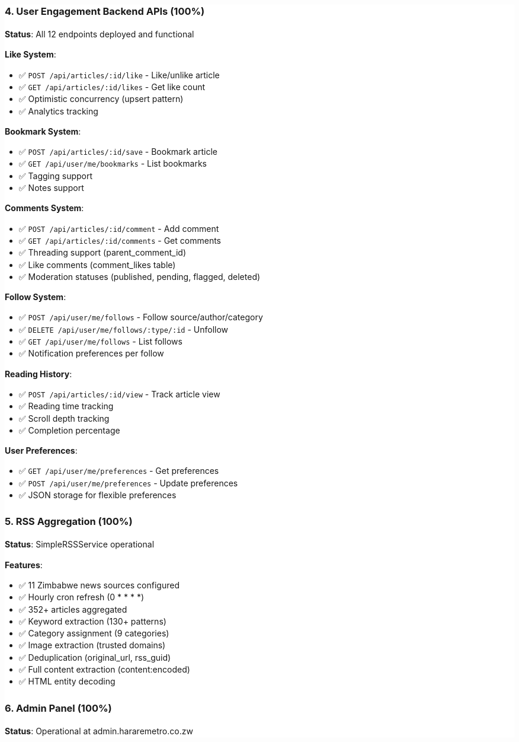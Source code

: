 ### 4. User Engagement Backend APIs (100%)
**Status**: All 12 endpoints deployed and functional

**Like System**:
- ✅ `POST /api/articles/:id/like` - Like/unlike article
- ✅ `GET /api/articles/:id/likes` - Get like count
- ✅ Optimistic concurrency (upsert pattern)
- ✅ Analytics tracking

**Bookmark System**:
- ✅ `POST /api/articles/:id/save` - Bookmark article
- ✅ `GET /api/user/me/bookmarks` - List bookmarks
- ✅ Tagging support
- ✅ Notes support

**Comments System**:
- ✅ `POST /api/articles/:id/comment` - Add comment
- ✅ `GET /api/articles/:id/comments` - Get comments
- ✅ Threading support (parent_comment_id)
- ✅ Like comments (comment_likes table)
- ✅ Moderation statuses (published, pending, flagged, deleted)

**Follow System**:
- ✅ `POST /api/user/me/follows` - Follow source/author/category
- ✅ `DELETE /api/user/me/follows/:type/:id` - Unfollow
- ✅ `GET /api/user/me/follows` - List follows
- ✅ Notification preferences per follow

**Reading History**:
- ✅ `POST /api/articles/:id/view` - Track article view
- ✅ Reading time tracking
- ✅ Scroll depth tracking
- ✅ Completion percentage

**User Preferences**:
- ✅ `GET /api/user/me/preferences` - Get preferences
- ✅ `POST /api/user/me/preferences` - Update preferences
- ✅ JSON storage for flexible preferences

### 5. RSS Aggregation (100%)
**Status**: SimpleRSSService operational

**Features**:
- ✅ 11 Zimbabwe news sources configured
- ✅ Hourly cron refresh (0 * * * *)
- ✅ 352+ articles aggregated
- ✅ Keyword extraction (130+ patterns)
- ✅ Category assignment (9 categories)
- ✅ Image extraction (trusted domains)
- ✅ Deduplication (original_url, rss_guid)
- ✅ Full content extraction (content:encoded)
- ✅ HTML entity decoding

### 6. Admin Panel (100%)
**Status**: Operational at admin.hararemetro.co.zw

